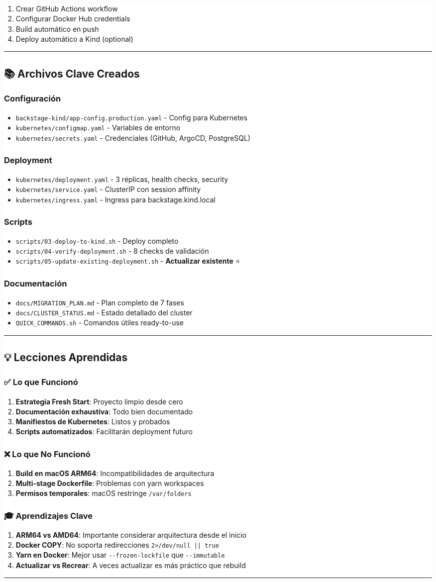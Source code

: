 1. Crear GitHub Actions workflow
2. Configurar Docker Hub credentials
3. Build automático en push
4. Deploy automático a Kind (optional)

---

## 📚 Archivos Clave Creados

### Configuración
- `backstage-kind/app-config.production.yaml` - Config para Kubernetes
- `kubernetes/configmap.yaml` - Variables de entorno
- `kubernetes/secrets.yaml` - Credenciales (GitHub, ArgoCD, PostgreSQL)

### Deployment
- `kubernetes/deployment.yaml` - 3 réplicas, health checks, security
- `kubernetes/service.yaml` - ClusterIP con session affinity
- `kubernetes/ingress.yaml` - Ingress para backstage.kind.local

### Scripts
- `scripts/03-deploy-to-kind.sh` - Deploy completo
- `scripts/04-verify-deployment.sh` - 8 checks de validación
- `scripts/05-update-existing-deployment.sh` - **Actualizar existente** ⭐

### Documentación
- `docs/MIGRATION_PLAN.md` - Plan completo de 7 fases
- `docs/CLUSTER_STATUS.md` - Estado detallado del cluster
- `QUICK_COMMANDS.sh` - Comandos útiles ready-to-use

---

## 💡 Lecciones Aprendidas

### ✅ Lo que Funcionó
1. **Estrategia Fresh Start**: Proyecto limpio desde cero
2. **Documentación exhaustiva**: Todo bien documentado
3. **Manifiestos de Kubernetes**: Listos y probados
4. **Scripts automatizados**: Facilitarán deployment futuro

### ❌ Lo que No Funcionó
1. **Build en macOS ARM64**: Incompatibilidades de arquitectura
2. **Multi-stage Dockerfile**: Problemas con yarn workspaces
3. **Permisos temporales**: macOS restringe `/var/folders`

### 🎓 Aprendizajes Clave
1. **ARM64 vs AMD64**: Importante considerar arquitectura desde el inicio
2. **Docker COPY**: No soporta redirecciones `2>/dev/null || true`
3. **Yarn en Docker**: Mejor usar `--frozen-lockfile` que `--immutable`
4. **Actualizar vs Recrear**: A veces actualizar es más práctico que rebuild

---